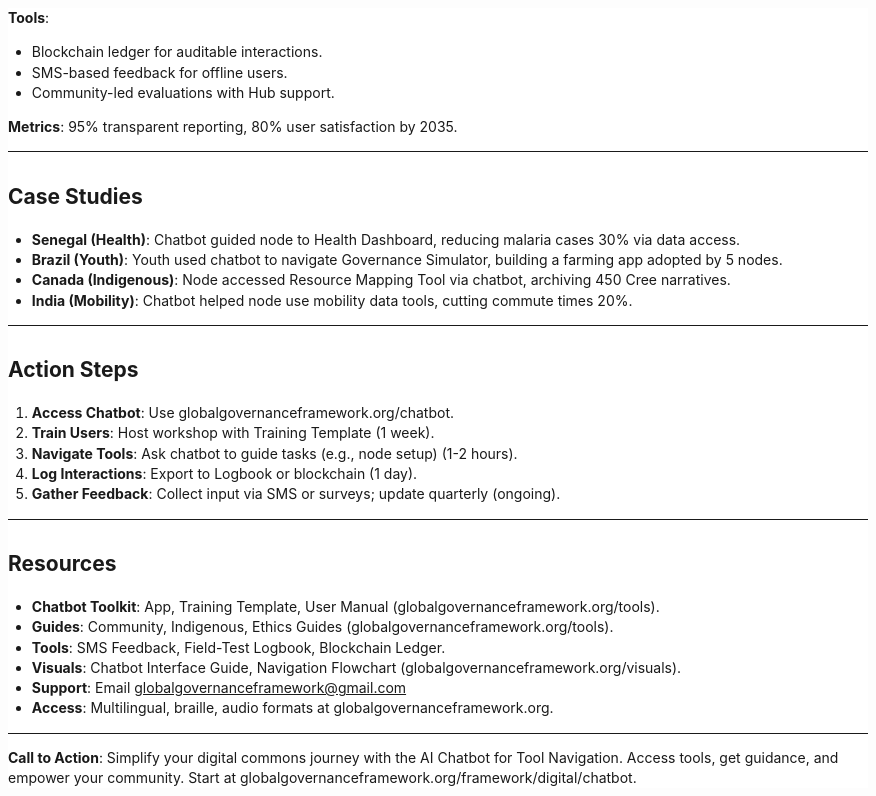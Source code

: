 **Tools**:
- Blockchain ledger for auditable interactions.
- SMS-based feedback for offline users.
- Community-led evaluations with Hub support.

**Metrics**: 95% transparent reporting, 80% user satisfaction by 2035.

---

## Case Studies
- **Senegal (Health)**: Chatbot guided node to Health Dashboard, reducing malaria cases 30% via data access.
- **Brazil (Youth)**: Youth used chatbot to navigate Governance Simulator, building a farming app adopted by 5 nodes.
- **Canada (Indigenous)**: Node accessed Resource Mapping Tool via chatbot, archiving 450 Cree narratives.
- **India (Mobility)**: Chatbot helped node use mobility data tools, cutting commute times 20%.

---

## Action Steps
1. **Access Chatbot**: Use globalgovernanceframework.org/chatbot.
2. **Train Users**: Host workshop with Training Template (1 week).
3. **Navigate Tools**: Ask chatbot to guide tasks (e.g., node setup) (1-2 hours).
4. **Log Interactions**: Export to Logbook or blockchain (1 day).
5. **Gather Feedback**: Collect input via SMS or surveys; update quarterly (ongoing).

---

## Resources
- **Chatbot Toolkit**: App, Training Template, User Manual (globalgovernanceframework.org/tools).
- **Guides**: Community, Indigenous, Ethics Guides (globalgovernanceframework.org/tools).
- **Tools**: SMS Feedback, Field-Test Logbook, Blockchain Ledger.
- **Visuals**: Chatbot Interface Guide, Navigation Flowchart (globalgovernanceframework.org/visuals).
- **Support**: Email globalgovernanceframework@gmail.com
- **Access**: Multilingual, braille, audio formats at globalgovernanceframework.org.

---

**Call to Action**: Simplify your digital commons journey with the AI Chatbot for Tool Navigation. Access tools, get guidance, and empower your community. Start at globalgovernanceframework.org/framework/digital/chatbot.
